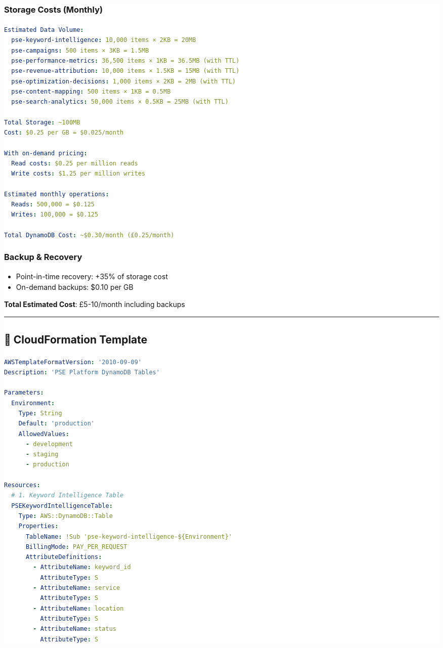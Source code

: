 ### **Storage Costs** (Monthly)
```yaml
Estimated Data Volume:
  pse-keyword-intelligence: 10,000 items × 2KB = 20MB
  pse-campaigns: 500 items × 3KB = 1.5MB
  pse-performance-metrics: 36,500 items × 1KB = 36.5MB (with TTL)
  pse-revenue-attribution: 10,000 items × 1.5KB = 15MB (with TTL)
  pse-optimization-decisions: 1,000 items × 2KB = 2MB (with TTL)
  pse-content-mapping: 500 items × 1KB = 0.5MB
  pse-search-analytics: 50,000 items × 0.5KB = 25MB (with TTL)

Total Storage: ~100MB
Cost: $0.25 per GB = $0.025/month

With on-demand pricing:
  Read costs: $0.25 per million reads
  Write costs: $1.25 per million writes

Estimated monthly operations:
  Reads: 500,000 = $0.125
  Writes: 100,000 = $0.125

Total DynamoDB Cost: ~$0.30/month (£0.25/month)
```

### **Backup & Recovery**
- Point-in-time recovery: +35% of storage cost
- On-demand backups: $0.10 per GB

**Total Estimated Cost**: £5-10/month including backups

---

## 🔧 CloudFormation Template

```yaml
AWSTemplateFormatVersion: '2010-09-09'
Description: 'PSE Platform DynamoDB Tables'

Parameters:
  Environment:
    Type: String
    Default: 'production'
    AllowedValues:
      - development
      - staging
      - production

Resources:
  # 1. Keyword Intelligence Table
  PSEKeywordIntelligenceTable:
    Type: AWS::DynamoDB::Table
    Properties:
      TableName: !Sub 'pse-keyword-intelligence-${Environment}'
      BillingMode: PAY_PER_REQUEST
      AttributeDefinitions:
        - AttributeName: keyword_id
          AttributeType: S
        - AttributeName: service
          AttributeType: S
        - AttributeName: location
          AttributeType: S
        - AttributeName: status
          AttributeType: S
```